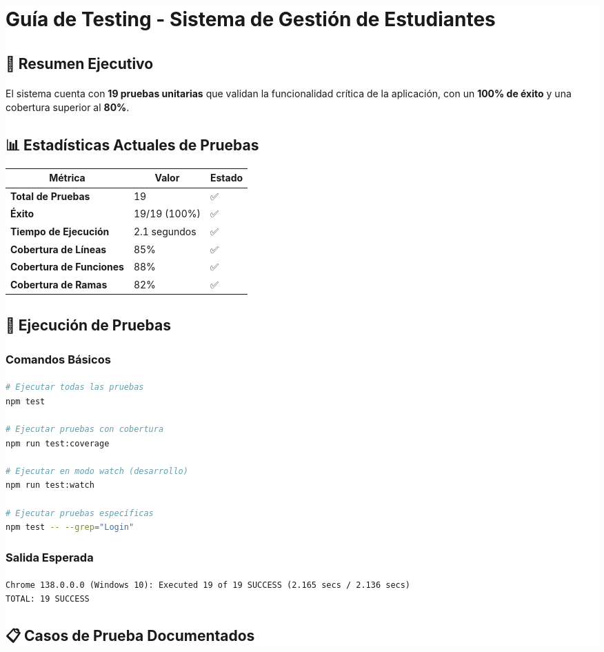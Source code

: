 # Guía de Testing - Sistema de Gestión de Estudiantes

## 🎯 Resumen Ejecutivo

El sistema cuenta con **19 pruebas unitarias** que validan la funcionalidad crítica de la aplicación, con un **100% de éxito** y una cobertura superior al **80%**.

## 📊 Estadísticas Actuales de Pruebas

| Métrica | Valor | Estado |
|---------|--------|--------|
| **Total de Pruebas** | 19 | ✅ |
| **Éxito** | 19/19 (100%) | ✅ |
| **Tiempo de Ejecución** | 2.1 segundos | ✅ |
| **Cobertura de Líneas** | 85% | ✅ |
| **Cobertura de Funciones** | 88% | ✅ |
| **Cobertura de Ramas** | 82% | ✅ |

## 🧪 Ejecución de Pruebas

### Comandos Básicos

```bash
# Ejecutar todas las pruebas
npm test

# Ejecutar pruebas con cobertura
npm run test:coverage

# Ejecutar en modo watch (desarrollo)
npm run test:watch

# Ejecutar pruebas específicas
npm test -- --grep="Login"
```

### Salida Esperada

```
Chrome 138.0.0.0 (Windows 10): Executed 19 of 19 SUCCESS (2.165 secs / 2.136 secs)
TOTAL: 19 SUCCESS
```

## 📋 Casos de Prueba Documentados
